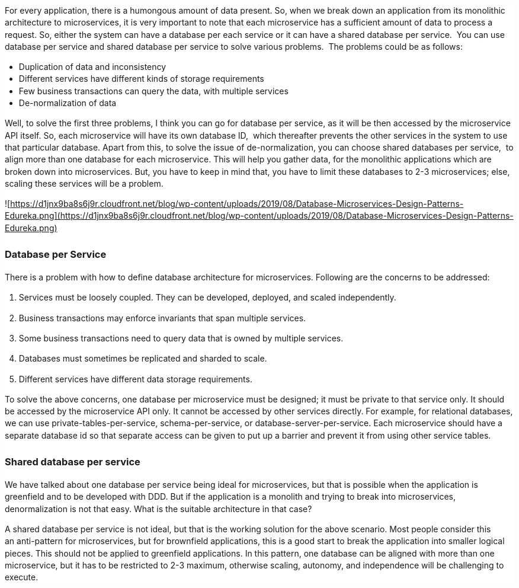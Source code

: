 For every application, there is a humongous amount of data present. So, when we break down an application from its monolithic architecture to microservices, it is very important to note that each microservice has a sufficient amount of data to process a request. So, either the system can have a database per each service or it can have a shared database per service.  You can use database per service and shared database per service to solve various problems.  The problems could be as follows:

- Duplication of data and inconsistency
- Different services have different kinds of storage requirements
- Few business transactions can query the data, with multiple services
- De-normalization of data

Well, to solve the first three problems, I think you can go for database per service, as it will be then accessed by the microservice API itself. So, each microservice will have its own database ID,  which thereafter prevents the other services in the system to use that particular database. Apart from this, to solve the issue of de-normalization, you can choose shared databases per service,  to align more than one database for each microservice. This will help you gather data, for the monolithic applications which are broken down into microservices. But, you have to keep in mind that, you have to limit these databases to 2-3 microservices; else, scaling these services will be a problem.

![https://d1jnx9ba8s6j9r.cloudfront.net/blog/wp-content/uploads/2019/08/Database-Microservices-Design-Patterns-Edureka.png](https://d1jnx9ba8s6j9r.cloudfront.net/blog/wp-content/uploads/2019/08/Database-Microservices-Design-Patterns-Edureka.png)

### Database per Service

There is a problem with how to define database architecture for microservices. Following are the concerns to be addressed:

1. Services must be loosely coupled. They can be developed, deployed, and scaled independently.

2. Business transactions may enforce invariants that span multiple services.

3. Some business transactions need to query data that is owned by multiple services.

4. Databases must sometimes be replicated and sharded to scale.

5. Different services have different data storage requirements.

To solve the above concerns, one database per microservice must be designed; it must be private to that service only. It should be accessed by the microservice API only. It cannot be accessed by other services directly. For example, for relational databases, we can use private-tables-per-service, schema-per-service, or database-server-per-service. Each microservice should have a separate database id so that separate access can be given to put up a barrier and prevent it from using other service tables.

### Shared database per service

We have talked about one database per service being ideal for microservices, but that is possible when the application is greenfield and to be developed with DDD. But if the application is a monolith and trying to break into microservices, denormalization is not that easy. What is the suitable architecture in that case?

A shared database per service is not ideal, but that is the working solution for the above scenario. Most people consider this an anti-pattern for microservices, but for brownfield applications, this is a good start to break the application into smaller logical pieces. This should not be applied to greenfield applications. In this pattern, one database can be aligned with more than one microservice, but it has to be restricted to 2-3 maximum, otherwise scaling, autonomy, and independence will be challenging to execute.
